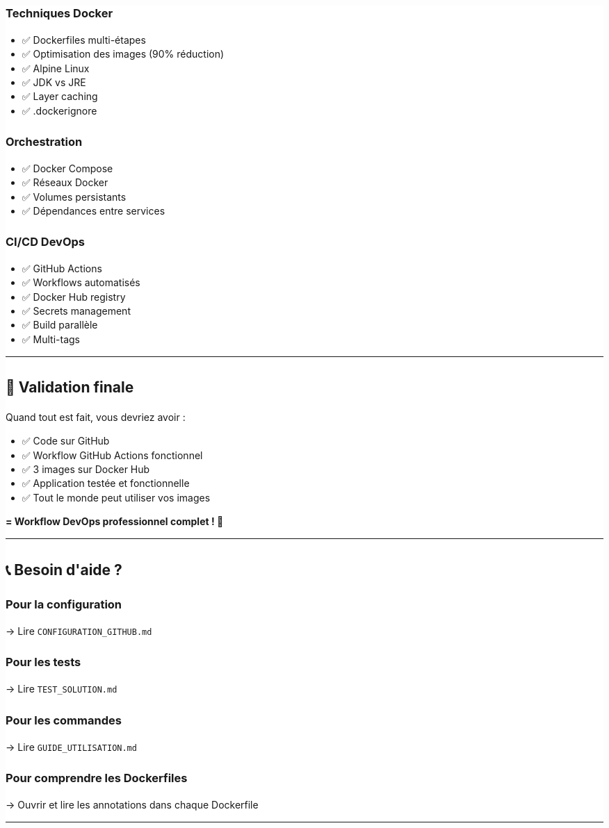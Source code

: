 ### Techniques Docker
- ✅ Dockerfiles multi-étapes
- ✅ Optimisation des images (90% réduction)
- ✅ Alpine Linux
- ✅ JDK vs JRE
- ✅ Layer caching
- ✅ .dockerignore

### Orchestration
- ✅ Docker Compose
- ✅ Réseaux Docker
- ✅ Volumes persistants
- ✅ Dépendances entre services

### CI/CD DevOps
- ✅ GitHub Actions
- ✅ Workflows automatisés
- ✅ Docker Hub registry
- ✅ Secrets management
- ✅ Build parallèle
- ✅ Multi-tags

---

## 🎯 Validation finale

Quand tout est fait, vous devriez avoir :

- ✅ Code sur GitHub
- ✅ Workflow GitHub Actions fonctionnel
- ✅ 3 images sur Docker Hub
- ✅ Application testée et fonctionnelle
- ✅ Tout le monde peut utiliser vos images

**= Workflow DevOps professionnel complet ! 🚀**

---

## 📞 Besoin d'aide ?

### Pour la configuration
→ Lire `CONFIGURATION_GITHUB.md`

### Pour les tests
→ Lire `TEST_SOLUTION.md`

### Pour les commandes
→ Lire `GUIDE_UTILISATION.md`

### Pour comprendre les Dockerfiles
→ Ouvrir et lire les annotations dans chaque Dockerfile

---